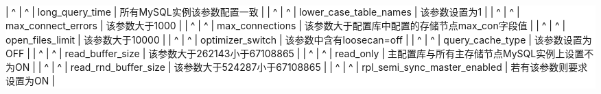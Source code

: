 | ^              | ^                | long_query_time                                                                            | 所有MySQL实例该参数配置一致                                                                                                                                                                                                                                                                                                                                                                                             |
| ^              | ^                | lower_case_table_names                                                                     | 该参数设置为1                                                                                                                                                                                                                                                                                                                                                                                                           |
| ^              | ^                | max_connect_errors                                                                         | 该参数大于1000                                                                                                                                                                                                                                                                                                                                                                                                          |
| ^              | ^                | max_connections                                                                            | 该参数大于配置库中配置的存储节点max_con字段值                                                                                                                                                                                                                                                                                                                                                                           |
| ^              | ^                | open_files_limit                                                                           | 该参数大于10000                                                                                                                                                                                                                                                                                                                                                                                                         |
| ^              | ^                | optimizer_switch                                                                           | 该参数中含有loosecan=off                                                                                                                                                                                                                                                                                                                                                                                                |
| ^              | ^                | query_cache_type                                                                           | 该参数设置为OFF                                                                                                                                                                                                                                                                                                                                                                                                         |
| ^              | ^                | read_buffer_size                                                                           | 该参数大于262143小于67108865                                                                                                                                                                                                                                                                                                                                                                                            |
| ^              | ^                | read_only                                                                                  | 主配置库与所有主存储节点MySQL实例上设置不为ON                                                                                                                                                                                                                                                                                                                                                                           |
| ^              | ^                | read_rnd_buffer_size                                                                       | 该参数大于524287小于67108865                                                                                                                                                                                                                                                                                                                                                                                            |
| ^              | ^                | rpl_semi_sync_master_enabled                                                               | 若有该参数则要求设置为ON                                                                                                                                                                                                                                                                                                                                                                                                |